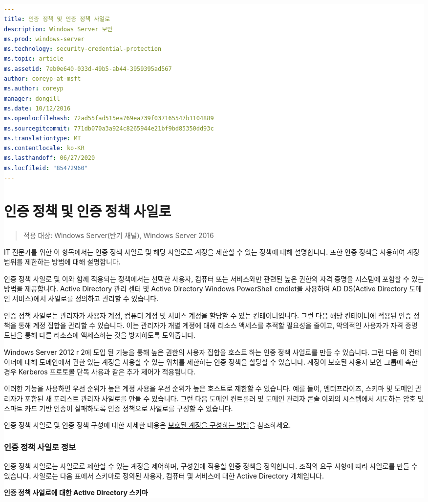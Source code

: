 ```yaml
---
title: 인증 정책 및 인증 정책 사일로
description: Windows Server 보안
ms.prod: windows-server
ms.technology: security-credential-protection
ms.topic: article
ms.assetid: 7eb0e640-033d-49b5-ab44-3959395ad567
author: coreyp-at-msft
ms.author: coreyp
manager: dongill
ms.date: 10/12/2016
ms.openlocfilehash: 72ad55fad515ea769ea739f037165547b1104889
ms.sourcegitcommit: 771db070a3a924c8265944e21bf9bd85350dd93c
ms.translationtype: MT
ms.contentlocale: ko-KR
ms.lasthandoff: 06/27/2020
ms.locfileid: "85472960"
---
```

# <a name="authentication-policies-and-authentication-policy-silos"></a>인증 정책 및 인증 정책 사일로

>적용 대상: Windows Server(반기 채널), Windows Server 2016

IT 전문가를 위한 이 항목에서는 인증 정책 사일로 및 해당 사일로로 계정을 제한할 수 있는 정책에 대해 설명합니다. 또한 인증 정책을 사용하여 계정 범위를 제한하는 방법에 대해 설명합니다.

인증 정책 사일로 및 이와 함께 적용되는 정책에서는 선택한 사용자, 컴퓨터 또는 서비스와만 관련된 높은 권한의 자격 증명을 시스템에 포함할 수 있는 방법을 제공합니다. Active Directory 관리 센터 및 Active Directory Windows PowerShell cmdlet을 사용하여 AD DS(Active Directory 도메인 서비스)에서 사일로를 정의하고 관리할 수 있습니다.

인증 정책 사일로는 관리자가 사용자 계정, 컴퓨터 계정 및 서비스 계정을 할당할 수 있는 컨테이너입니다. 그런 다음 해당 컨테이너에 적용된 인증 정책을 통해 계정 집합을 관리할 수 있습니다. 이는 관리자가 개별 계정에 대해 리소스 액세스를 추적할 필요성을 줄이고, 악의적인 사용자가 자격 증명 도난을 통해 다른 리소스에 액세스하는 것을 방지하도록 도와줍니다.

Windows Server 2012 r 2에 도입 된 기능을 통해 높은 권한의 사용자 집합을 호스트 하는 인증 정책 사일로를 만들 수 있습니다. 그런 다음 이 컨테이너에 대해 도메인에서 권한 있는 계정을 사용할 수 있는 위치를 제한하는 인증 정책을 할당할 수 있습니다. 계정이 보호된 사용자 보안 그룹에 속한 경우 Kerberos 프로토콜 단독 사용과 같은 추가 제어가 적용됩니다.

이러한 기능을 사용하면 우선 순위가 높은 계정 사용을 우선 순위가 높은 호스트로 제한할 수 있습니다. 예를 들어, 엔터프라이즈, 스키마 및 도메인 관리자가 포함된 새 포리스트 관리자 사일로를 만들 수 있습니다. 그런 다음 도메인 컨트롤러 및 도메인 관리자 콘솔 이외의 시스템에서 시도하는 암호 및 스마트 카드 기반 인증이 실패하도록 인증 정책으로 사일로를 구성할 수 있습니다.

인증 정책 사일로 및 인증 정책 구성에 대한 자세한 내용은 [보호된 계정을 구성하는 방법](how-to-configure-protected-accounts.md)을 참조하세요.

### <a name="about-authentication-policy-silos"></a>인증 정책 사일로 정보
인증 정책 사일로는 사일로로 제한할 수 있는 계정을 제어하며, 구성원에 적용할 인증 정책을 정의합니다. 조직의 요구 사항에 따라 사일로를 만들 수 있습니다. 사일로는 다음 표에서 스키마로 정의된 사용자, 컴퓨터 및 서비스에 대한 Active Directory 개체입니다.

**인증 정책 사일로에 대한 Active Directory 스키마**

